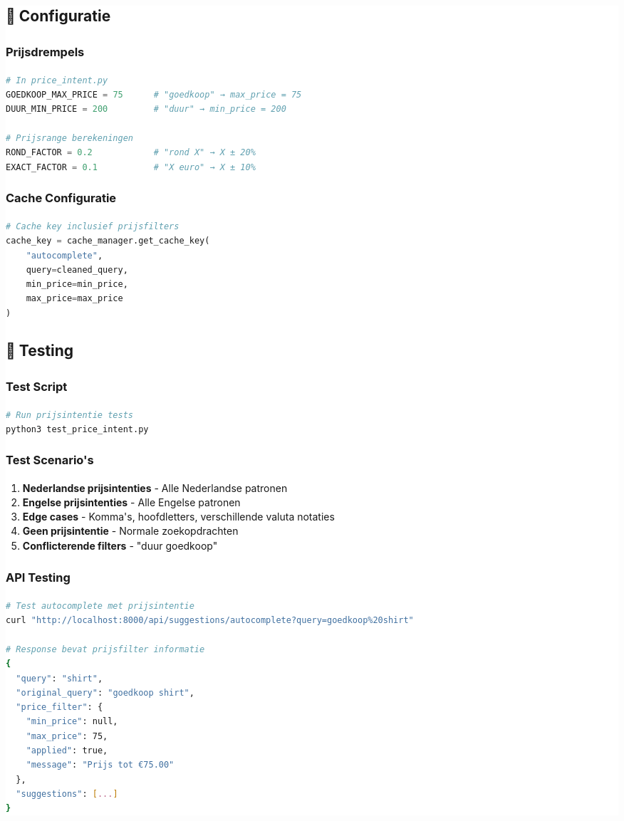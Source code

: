 ## 🔧 Configuratie

### Prijsdrempels
```python
# In price_intent.py
GOEDKOOP_MAX_PRICE = 75      # "goedkoop" → max_price = 75
DUUR_MIN_PRICE = 200         # "duur" → min_price = 200

# Prijsrange berekeningen
ROND_FACTOR = 0.2            # "rond X" → X ± 20%
EXACT_FACTOR = 0.1           # "X euro" → X ± 10%
```

### Cache Configuratie
```python
# Cache key inclusief prijsfilters
cache_key = cache_manager.get_cache_key(
    "autocomplete", 
    query=cleaned_query, 
    min_price=min_price,
    max_price=max_price
)
```

## 🧪 Testing

### Test Script
```bash
# Run prijsintentie tests
python3 test_price_intent.py
```

### Test Scenario's
1. **Nederlandse prijsintenties** - Alle Nederlandse patronen
2. **Engelse prijsintenties** - Alle Engelse patronen
3. **Edge cases** - Komma's, hoofdletters, verschillende valuta notaties
4. **Geen prijsintentie** - Normale zoekopdrachten
5. **Conflicterende filters** - "duur goedkoop"

### API Testing
```bash
# Test autocomplete met prijsintentie
curl "http://localhost:8000/api/suggestions/autocomplete?query=goedkoop%20shirt"

# Response bevat prijsfilter informatie
{
  "query": "shirt",
  "original_query": "goedkoop shirt",
  "price_filter": {
    "min_price": null,
    "max_price": 75,
    "applied": true,
    "message": "Prijs tot €75.00"
  },
  "suggestions": [...]
}
```
